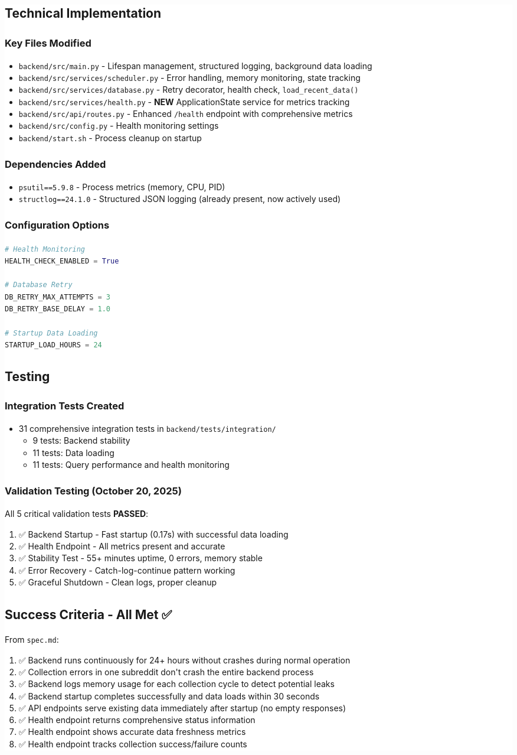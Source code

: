 ## Technical Implementation

### Key Files Modified
- `backend/src/main.py` - Lifespan management, structured logging, background data loading
- `backend/src/services/scheduler.py` - Error handling, memory monitoring, state tracking
- `backend/src/services/database.py` - Retry decorator, health check, `load_recent_data()`
- `backend/src/services/health.py` - **NEW** ApplicationState service for metrics tracking
- `backend/src/api/routes.py` - Enhanced `/health` endpoint with comprehensive metrics
- `backend/src/config.py` - Health monitoring settings
- `backend/start.sh` - Process cleanup on startup

### Dependencies Added
- `psutil==5.9.8` - Process metrics (memory, CPU, PID)
- `structlog==24.1.0` - Structured JSON logging (already present, now actively used)

### Configuration Options
```python
# Health Monitoring
HEALTH_CHECK_ENABLED = True

# Database Retry
DB_RETRY_MAX_ATTEMPTS = 3
DB_RETRY_BASE_DELAY = 1.0

# Startup Data Loading
STARTUP_LOAD_HOURS = 24
```

## Testing

### Integration Tests Created
- 31 comprehensive integration tests in `backend/tests/integration/`
  - 9 tests: Backend stability
  - 11 tests: Data loading
  - 11 tests: Query performance and health monitoring

### Validation Testing (October 20, 2025)
All 5 critical validation tests **PASSED**:
1. ✅ Backend Startup - Fast startup (0.17s) with successful data loading
2. ✅ Health Endpoint - All metrics present and accurate
3. ✅ Stability Test - 55+ minutes uptime, 0 errors, memory stable
4. ✅ Error Recovery - Catch-log-continue pattern working
5. ✅ Graceful Shutdown - Clean logs, proper cleanup

## Success Criteria - All Met ✅

From `spec.md`:

1. ✅ Backend runs continuously for 24+ hours without crashes during normal operation
2. ✅ Collection errors in one subreddit don't crash the entire backend process
3. ✅ Backend logs memory usage for each collection cycle to detect potential leaks
4. ✅ Backend startup completes successfully and data loads within 30 seconds
5. ✅ API endpoints serve existing data immediately after startup (no empty responses)
6. ✅ Health endpoint returns comprehensive status information
7. ✅ Health endpoint shows accurate data freshness metrics
8. ✅ Health endpoint tracks collection success/failure counts
